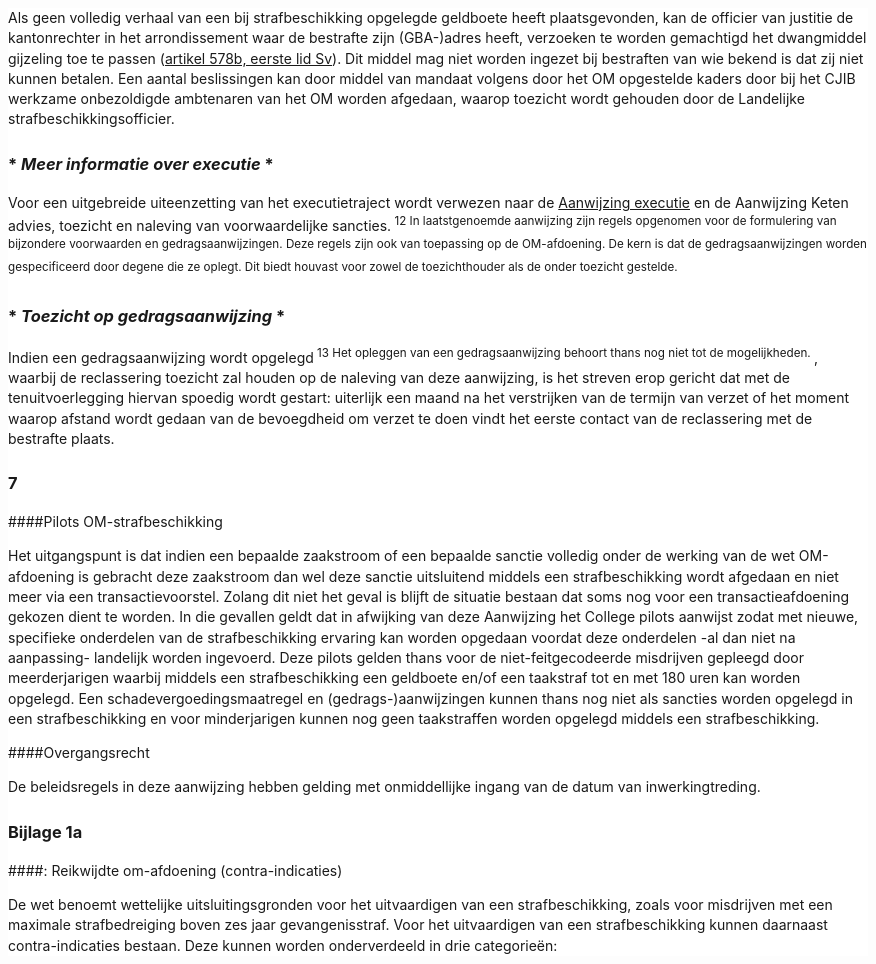 Als geen volledig verhaal van een bij strafbeschikking opgelegde geldboete heeft plaatsgevonden, kan de officier van justitie de kantonrechter in het arrondissement waar de bestrafte zijn (GBA-)adres heeft, verzoeken te worden gemachtigd het dwangmiddel gijzeling toe te passen ([artikel 578b, eerste lid Sv](../../../../wet/wet/van/15/januari/1921/BWBR0001903/README.md)). Dit middel mag niet worden ingezet bij bestraften van wie bekend is dat zij niet kunnen betalen. Een aantal beslissingen kan door middel van mandaat volgens door het OM opgestelde kaders door bij het CJIB werkzame onbezoldigde ambtenaren van het OM worden afgedaan, waarop toezicht wordt gehouden door de Landelijke strafbeschikkingsofficier. 
### * *Meer informatie over executie* * 

Voor een uitgebreide uiteenzetting van het executietraject wordt verwezen naar de [Aanwijzing executie](../../../../beleidsregel/aanwijzing/executie/BWBR0032941/README.md) en de Aanwijzing Keten advies, toezicht en naleving van voorwaardelijke sancties.<sup> 12 In laatstgenoemde aanwijzing zijn regels opgenomen voor de formulering van bijzondere voorwaarden en gedragsaanwijzingen. Deze regels zijn ook van toepassing op de OM-afdoening. De kern is dat de gedragsaanwijzingen worden gespecificeerd door degene die ze oplegt. Dit biedt houvast voor zowel de toezichthouder als de onder toezicht gestelde. </sup>  
### * *Toezicht op gedragsaanwijzing* * 

Indien een gedragsaanwijzing wordt opgelegd<sup> 13 Het opleggen van een gedragsaanwijzing behoort thans nog niet tot de mogelijkheden. </sup>, waarbij de reclassering toezicht zal houden op de naleving van deze aanwijzing, is het streven erop gericht dat met de tenuitvoerlegging hiervan spoedig wordt gestart: uiterlijk een maand na het verstrijken van de termijn van verzet of het moment waarop afstand wordt gedaan van de bevoegdheid om verzet te doen vindt het eerste contact van de reclassering met de bestrafte plaats.    
### 7  

####Pilots OM-strafbeschikking

Het uitgangspunt is dat indien een bepaalde zaakstroom of een bepaalde sanctie volledig onder de werking van de wet OM-afdoening is gebracht deze zaakstroom dan wel deze sanctie uitsluitend middels een strafbeschikking wordt afgedaan en niet meer via een transactievoorstel. Zolang dit niet het geval is blijft de situatie bestaan dat soms nog voor een transactieafdoening gekozen dient te worden. In die gevallen geldt dat in afwijking van deze Aanwijzing het College pilots aanwijst zodat met nieuwe, specifieke onderdelen van de strafbeschikking ervaring kan worden opgedaan voordat deze onderdelen -al dan niet na aanpassing- landelijk worden ingevoerd. Deze pilots gelden thans voor de niet-feitgecodeerde misdrijven gepleegd door meerderjarigen waarbij middels een strafbeschikking een geldboete en/of een taakstraf tot en met 180 uren kan worden opgelegd. Een schadevergoedingsmaatregel en (gedrags-)aanwijzingen kunnen thans nog niet als sancties worden opgelegd in een strafbeschikking en voor minderjarigen kunnen nog geen taakstraffen worden opgelegd middels een strafbeschikking.     

####Overgangsrecht

De beleidsregels in deze aanwijzing hebben gelding met onmiddellijke ingang van de datum van inwerkingtreding.    

### Bijlage  1a  

####: Reikwijdte om-afdoening (contra-indicaties)

De wet benoemt wettelijke uitsluitingsgronden voor het uitvaardigen van een strafbeschikking, zoals voor misdrijven met een maximale strafbedreiging boven zes jaar gevangenisstraf. Voor het uitvaardigen van een strafbeschikking kunnen daarnaast contra-indicaties bestaan. Deze kunnen worden onderverdeeld in drie categorieën: 
